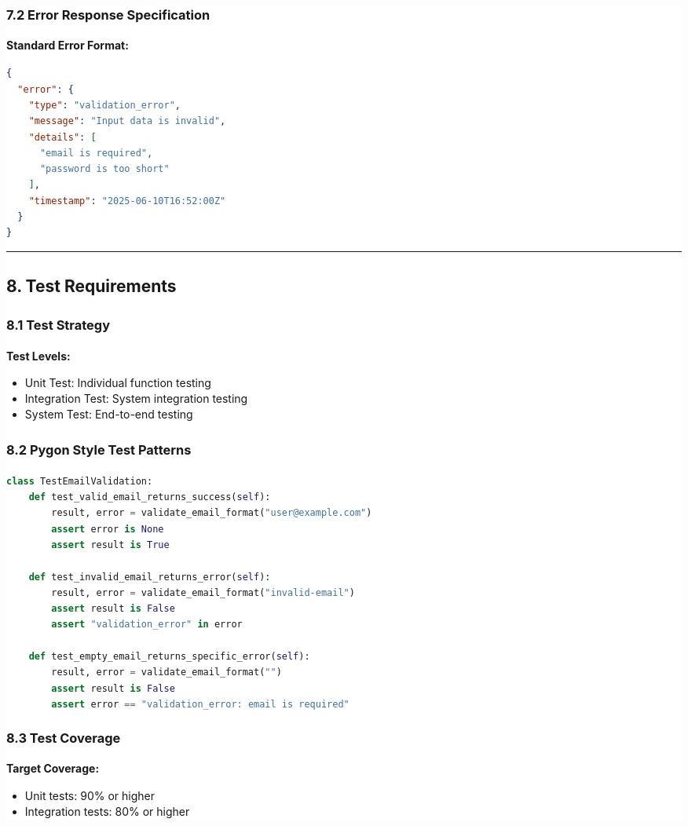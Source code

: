 ### 7.2 Error Response Specification
**Standard Error Format:**
```json
{
  "error": {
    "type": "validation_error",
    "message": "Input data is invalid",
    "details": [
      "email is required",
      "password is too short"
    ],
    "timestamp": "2025-06-10T16:52:00Z"
  }
}
```

---

## 8. Test Requirements

### 8.1 Test Strategy
**Test Levels:**
- Unit Test: Individual function testing
- Integration Test: System integration testing
- System Test: End-to-end testing

### 8.2 Pygon Style Test Patterns
```python
class TestEmailValidation:
    def test_valid_email_returns_success(self):
        result, error = validate_email_format("user@example.com")
        assert error is None
        assert result is True
    
    def test_invalid_email_returns_error(self):
        result, error = validate_email_format("invalid-email")
        assert result is False
        assert "validation_error" in error

    def test_empty_email_returns_specific_error(self):
        result, error = validate_email_format("")
        assert result is False
        assert error == "validation_error: email is required"
```

### 8.3 Test Coverage
**Target Coverage:**
- Unit tests: 90% or higher
- Integration tests: 80% or higher
